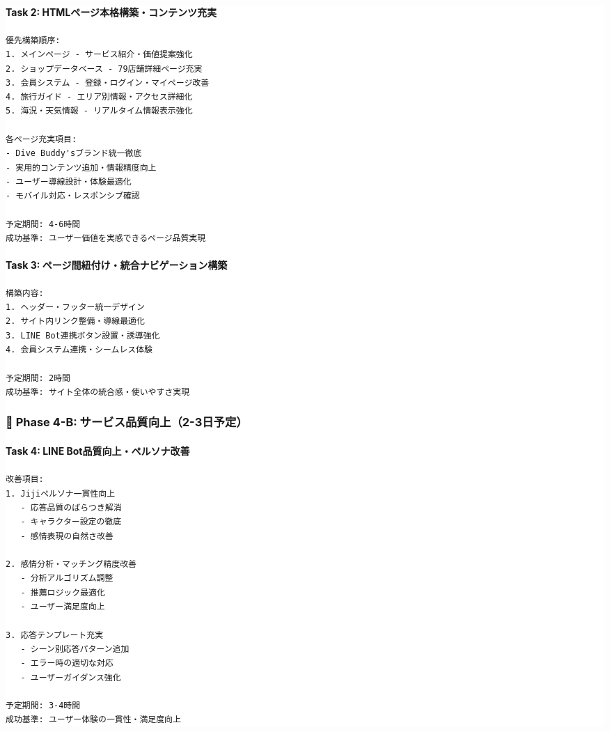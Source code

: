 #### **Task 2: HTMLページ本格構築・コンテンツ充実**
```
優先構築順序:
1. メインページ - サービス紹介・価値提案強化
2. ショップデータベース - 79店舗詳細ページ充実
3. 会員システム - 登録・ログイン・マイページ改善
4. 旅行ガイド - エリア別情報・アクセス詳細化
5. 海況・天気情報 - リアルタイム情報表示強化

各ページ充実項目:
- Dive Buddy'sブランド統一徹底
- 実用的コンテンツ追加・情報精度向上
- ユーザー導線設計・体験最適化
- モバイル対応・レスポンシブ確認

予定期間: 4-6時間
成功基準: ユーザー価値を実感できるページ品質実現
```

#### **Task 3: ページ間紐付け・統合ナビゲーション構築**
```
構築内容:
1. ヘッダー・フッター統一デザイン
2. サイト内リンク整備・導線最適化
3. LINE Bot連携ボタン設置・誘導強化
4. 会員システム連携・シームレス体験

予定期間: 2時間
成功基準: サイト全体の統合感・使いやすさ実現
```

### 🤖 **Phase 4-B: サービス品質向上（2-3日予定）**

#### **Task 4: LINE Bot品質向上・ペルソナ改善**
```
改善項目:
1. Jijiペルソナ一貫性向上
   - 応答品質のばらつき解消
   - キャラクター設定の徹底
   - 感情表現の自然さ改善

2. 感情分析・マッチング精度改善
   - 分析アルゴリズム調整
   - 推薦ロジック最適化
   - ユーザー満足度向上

3. 応答テンプレート充実
   - シーン別応答パターン追加
   - エラー時の適切な対応
   - ユーザーガイダンス強化

予定期間: 3-4時間
成功基準: ユーザー体験の一貫性・満足度向上
```
